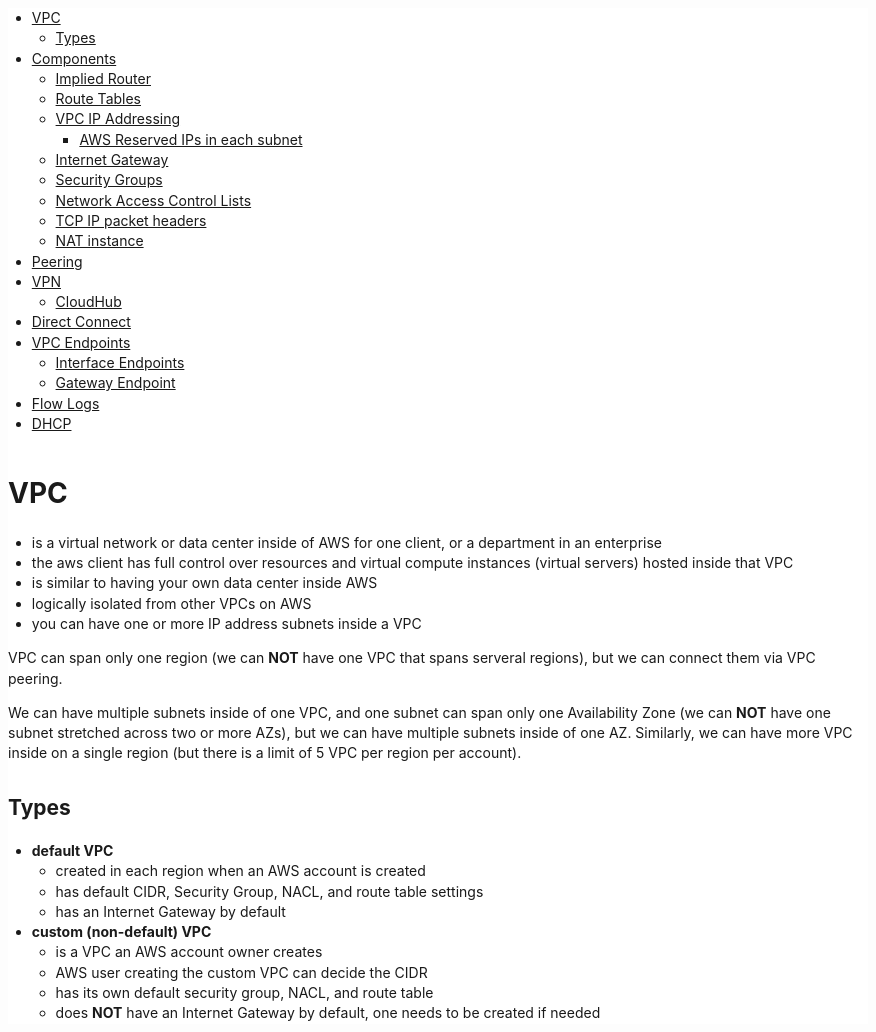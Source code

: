 -   [VPC](#vpc)
    -   [Types](#types)
-   [Components](#components)
    -   [Implied Router](#implied-router)
    -   [Route Tables](#route-tables)
    -   [VPC IP Addressing](#vpc-ip-addressing)
        -   [AWS Reserved IPs in each subnet](#aws-reserved-ips-in-each-subnet)
    -   [Internet Gateway](#internet-gateway)
    -   [Security Groups](#security-groups)
    -   [Network Access Control Lists](#network-access-control-lists)
    -   [TCP IP packet headers](#tcp-ip-packet-headers)
    -   [NAT instance](#nat-instance)
-   [Peering](#peering)
-   [VPN](#vpn)
    -   [CloudHub](#cloudhub)
-   [Direct Connect](#direct-connect)
-   [VPC Endpoints](#vpc-endpoints)
    -   [Interface Endpoints](#interface-endpoints)
    -   [Gateway Endpoint](#gateway-endpoint)
-   [Flow Logs](#flow-logs)
-   [DHCP](#dhcp)

# VPC

-   is a virtual network or data center inside of AWS for one client, or a department in an enterprise
-   the aws client has full control over resources and virtual compute instances (virtual servers) hosted inside that VPC
-   is similar to having your own data center inside AWS
-   logically isolated from other VPCs on AWS
-   you can have one or more IP address subnets inside a VPC

VPC can span only one region (we can **NOT** have one VPC that spans serveral regions), but we can connect them via VPC peering.

We can have multiple subnets inside of one VPC, and one subnet can span only one Availability Zone (we can **NOT** have one subnet stretched across two or more AZs), but we can have multiple subnets inside of one AZ. Similarly, we can have more VPC inside on a single region (but there is a limit of 5 VPC per region per account).

## Types

-   **default VPC**
    -   created in each region when an AWS account is created
    -   has default CIDR, Security Group, NACL, and route table settings
    -   has an Internet Gateway by default
-   **custom (non-default) VPC**
    -   is a VPC an AWS account owner creates
    -   AWS user creating the custom VPC can decide the CIDR
    -   has its own default security group, NACL, and route table
    -   does **NOT** have an Internet Gateway by default, one needs to be created if needed
